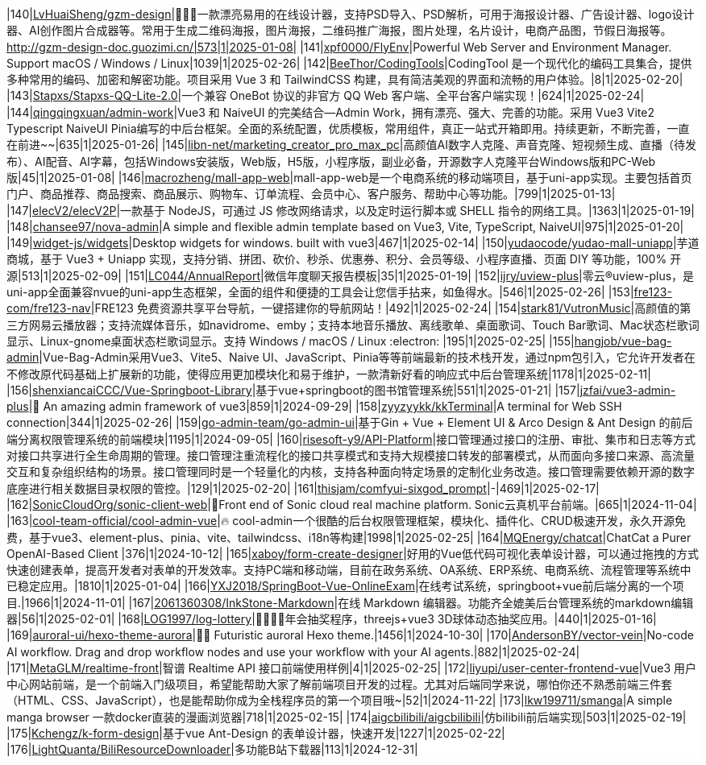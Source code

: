 |140|[LvHuaiSheng/gzm-design](https://github.com/LvHuaiSheng/gzm-design)|🚀🚀🚀一款漂亮易用的在线设计器，支持PSD导入、PSD解析，可用于海报设计器、广告设计器、logo设计器、AI创作图片合成器等。常用于生成二维码海报，图片海报，二维码推广海报，图片处理，名片设计，电商产品图，节假日海报等。http://gzm-design-doc.guozimi.cn/|573|1|2025-01-08|
|141|[xpf0000/FlyEnv](https://github.com/xpf0000/FlyEnv)|Powerful Web Server and Environment Manager. Support macOS / Windows / Linux|1039|1|2025-02-26|
|142|[BeeThor/CodingTools](https://github.com/BeeThor/CodingTools)|CodingTool 是一个现代化的编码工具集合，提供多种常用的编码、加密和解密功能。项目采用 Vue 3 和 TailwindCSS 构建，具有简洁美观的界面和流畅的用户体验。|8|1|2025-02-20|
|143|[Stapxs/Stapxs-QQ-Lite-2.0](https://github.com/Stapxs/Stapxs-QQ-Lite-2.0)|一个兼容 OneBot 协议的非官方 QQ Web 客户端、全平台客户端实现！|624|1|2025-02-24|
|144|[qingqingxuan/admin-work](https://github.com/qingqingxuan/admin-work)|Vue3 和 NaiveUI 的完美结合—Admin Work，拥有漂亮、强大、完善的功能。采用 Vue3 Vite2 Typescript NaiveUI Pinia编写的中后台框架。全面的系统配置，优质模板，常用组件，真正一站式开箱即用。持续更新，不断完善，一直在前进~~|635|1|2025-01-26|
|145|[libn-net/marketing_creator_pro_max_pc](https://github.com/libn-net/marketing_creator_pro_max_pc)|高颜值AI数字人克隆、声音克隆、短视频生成、直播（待发布）、AI配音、AI字幕，包括Windows安装版，Web版，H5版，小程序版，副业必备，开源数字人克隆平台Windows版和PC-Web版|45|1|2025-01-08|
|146|[macrozheng/mall-app-web](https://github.com/macrozheng/mall-app-web)|mall-app-web是一个电商系统的移动端项目，基于uni-app实现。主要包括首页门户、商品推荐、商品搜索、商品展示、购物车、订单流程、会员中心、客户服务、帮助中心等功能。|799|1|2025-01-13|
|147|[elecV2/elecV2P](https://github.com/elecV2/elecV2P)|一款基于 NodeJS，可通过 JS 修改网络请求，以及定时运行脚本或 SHELL 指令的网络工具。|1363|1|2025-01-19|
|148|[chansee97/nova-admin](https://github.com/chansee97/nova-admin)|A simple and flexible admin template based on Vue3, Vite, TypeScript, NaiveUI|975|1|2025-01-20|
|149|[widget-js/widgets](https://github.com/widget-js/widgets)|Desktop widgets for windows. built with vue3|467|1|2025-02-14|
|150|[yudaocode/yudao-mall-uniapp](https://github.com/yudaocode/yudao-mall-uniapp)|芋道商城，基于 Vue3 + Uniapp 实现，支持分销、拼团、砍价、秒杀、优惠券、积分、会员等级、小程序直播、页面 DIY 等功能，100% 开源|513|1|2025-02-09|
|151|[LC044/AnnualReport](https://github.com/LC044/AnnualReport)|微信年度聊天报告模板|35|1|2025-01-19|
|152|[ijry/uview-plus](https://github.com/ijry/uview-plus)|零云®uview-plus，是uni-app全面兼容nvue的uni-app生态框架，全面的组件和便捷的工具会让您信手拈来，如鱼得水。|546|1|2025-02-26|
|153|[fre123-com/fre123-nav](https://github.com/fre123-com/fre123-nav)|FRE123 免费资源共享平台导航，一键搭建你的导航网站！|492|1|2025-02-24|
|154|[stark81/VutronMusic](https://github.com/stark81/VutronMusic)|高颜值的第三方网易云播放器；支持流媒体音乐，如navidrome、emby；支持本地音乐播放、离线歌单、桌面歌词、Touch Bar歌词、Mac状态栏歌词显示、Linux-gnome桌面状态栏歌词显示。支持 Windows / macOS / Linux :electron: |195|1|2025-02-25|
|155|[hangjob/vue-bag-admin](https://github.com/hangjob/vue-bag-admin)|Vue-Bag-Admin采用Vue3、Vite5、Naive UI、JavaScript、Pinia等等前端最新的技术栈开发，通过npm包引入，它允许开发者在不修改原代码基础上扩展新的功能，使得应用更加模块化和易于维护，一款清新好看的响应式中后台管理系统|1178|1|2025-02-11|
|156|[shenxiancaiCCC/Vue-Springboot-Library](https://github.com/shenxiancaiCCC/Vue-Springboot-Library)|基于vue+springboot的图书馆管理系统|551|1|2025-01-21|
|157|[jzfai/vue3-admin-plus](https://github.com/jzfai/vue3-admin-plus)|👏 An amazing admin framework of vue3|859|1|2024-09-29|
|158|[zyyzyykk/kkTerminal](https://github.com/zyyzyykk/kkTerminal)|A terminal for Web SSH connection|344|1|2025-02-26|
|159|[go-admin-team/go-admin-ui](https://github.com/go-admin-team/go-admin-ui)|基于Gin + Vue + Element UI & Arco Design & Ant Design 的前后端分离权限管理系统的前端模块|1195|1|2024-09-05|
|160|[risesoft-y9/API-Platform](https://github.com/risesoft-y9/API-Platform)|接口管理通过接口的注册、审批、集市和日志等方式对接口共享进行全生命周期的管理。接口管理注重流程化的接口共享模式和支持大规模接口转发的部署模式，从而面向多接口来源、高流量交互和复杂组织结构的场景。接口管理同时是一个轻量化的内核，支持各种面向特定场景的定制化业务改造。接口管理需要依赖开源的数字底座进行相关数据目录权限的管控。|129|1|2025-02-20|
|161|[thisjam/comfyui-sixgod_prompt](https://github.com/thisjam/comfyui-sixgod_prompt)|-|469|1|2025-02-17|
|162|[SonicCloudOrg/sonic-client-web](https://github.com/SonicCloudOrg/sonic-client-web)|🎉Front end of Sonic cloud real machine platform. Sonic云真机平台前端。|665|1|2024-11-04|
|163|[cool-team-official/cool-admin-vue](https://github.com/cool-team-official/cool-admin-vue)|🔥 cool-admin一个很酷的后台权限管理框架，模块化、插件化、CRUD极速开发，永久开源免费，基于vue3、element-plus、pinia、vite、tailwindcss、i18n等构建|1998|1|2025-02-25|
|164|[MQEnergy/chatcat](https://github.com/MQEnergy/chatcat)|ChatCat a Purer OpenAI-Based Client |376|1|2024-10-12|
|165|[xaboy/form-create-designer](https://github.com/xaboy/form-create-designer)|好用的Vue低代码可视化表单设计器，可以通过拖拽的方式快速创建表单，提高开发者对表单的开发效率。支持PC端和移动端，目前在政务系统、OA系统、ERP系统、电商系统、流程管理等系统中已稳定应用。|1810|1|2025-01-04|
|166|[YXJ2018/SpringBoot-Vue-OnlineExam](https://github.com/YXJ2018/SpringBoot-Vue-OnlineExam)|在线考试系统，springboot+vue前后端分离的一个项目.|1966|1|2024-11-01|
|167|[2061360308/InkStone-Markdown](https://github.com/2061360308/InkStone-Markdown)|在线 Markdown 编辑器。功能齐全媲美后台管理系统的markdown编辑器|56|1|2025-02-01|
|168|[LOG1997/log-lottery](https://github.com/LOG1997/log-lottery)|🎈🎈🎈🎈年会抽奖程序，threejs+vue3 3D球体动态抽奖应用。|440|1|2025-01-16|
|169|[auroral-ui/hexo-theme-aurora](https://github.com/auroral-ui/hexo-theme-aurora)|🏳️‍🌈 Futuristic auroral Hexo theme.|1456|1|2024-10-30|
|170|[AndersonBY/vector-vein](https://github.com/AndersonBY/vector-vein)|No-code AI workflow. Drag and drop workflow nodes and use your workflow with your AI agents.|882|1|2025-02-24|
|171|[MetaGLM/realtime-front](https://github.com/MetaGLM/realtime-front)|智谱 Realtime API 接口前端使用样例|4|1|2025-02-25|
|172|[liyupi/user-center-frontend-vue](https://github.com/liyupi/user-center-frontend-vue)|Vue3 用户中心网站前端，是一个前端入门级项目，希望能帮助大家了解前端项目开发的过程。尤其对后端同学来说，哪怕你还不熟悉前端三件套（HTML、CSS、JavaScript），也是能帮助你成为全栈程序员的第一个项目哦~|52|1|2024-11-22|
|173|[lkw199711/smanga](https://github.com/lkw199711/smanga)|A simple manga browser 一款docker直装的漫画浏览器|718|1|2025-02-15|
|174|[aigcbilibili/aigcbilibili](https://github.com/aigcbilibili/aigcbilibili)|仿bilibili前后端实现|503|1|2025-02-19|
|175|[Kchengz/k-form-design](https://github.com/Kchengz/k-form-design)|基于vue Ant-Design 的表单设计器，快速开发|1227|1|2025-02-22|
|176|[LightQuanta/BiliResourceDownloader](https://github.com/LightQuanta/BiliResourceDownloader)|多功能B站下载器|113|1|2024-12-31|
